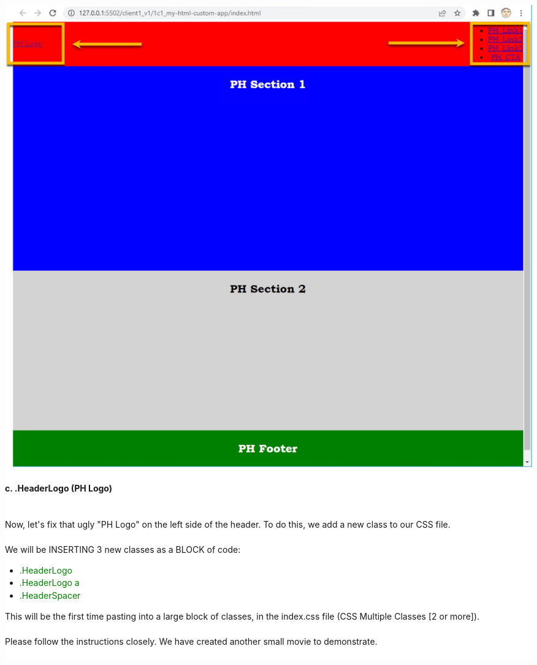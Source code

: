 <img class="seventy-five-percent" style=border:none; src="FRApps/assets/images/md-images/BasicFixedHeaderImage3.jpg">


#### c. .HeaderLogo (PH Logo)
<br>
Now, let's fix that ugly "PH Logo" on the left side of the header. To do this, we add a new class to our CSS file.
<br><br>
We will be INSERTING 3 new classes as a BLOCK of code:
<ul>
    <li><font color='green'>.HeaderLogo</font></li>
    <li><font color='green'>.HeaderLogo a</font></li>
    <li><font color='green'>.HeaderSpacer</font></li>
</ul>
This will be the first time pasting into a large block of classes, in the index.css file (CSS Multiple Classes [2 or more]).<br><br>
Please follow the instructions closely.  We have created another small movie to demonstrate.<br><br>
